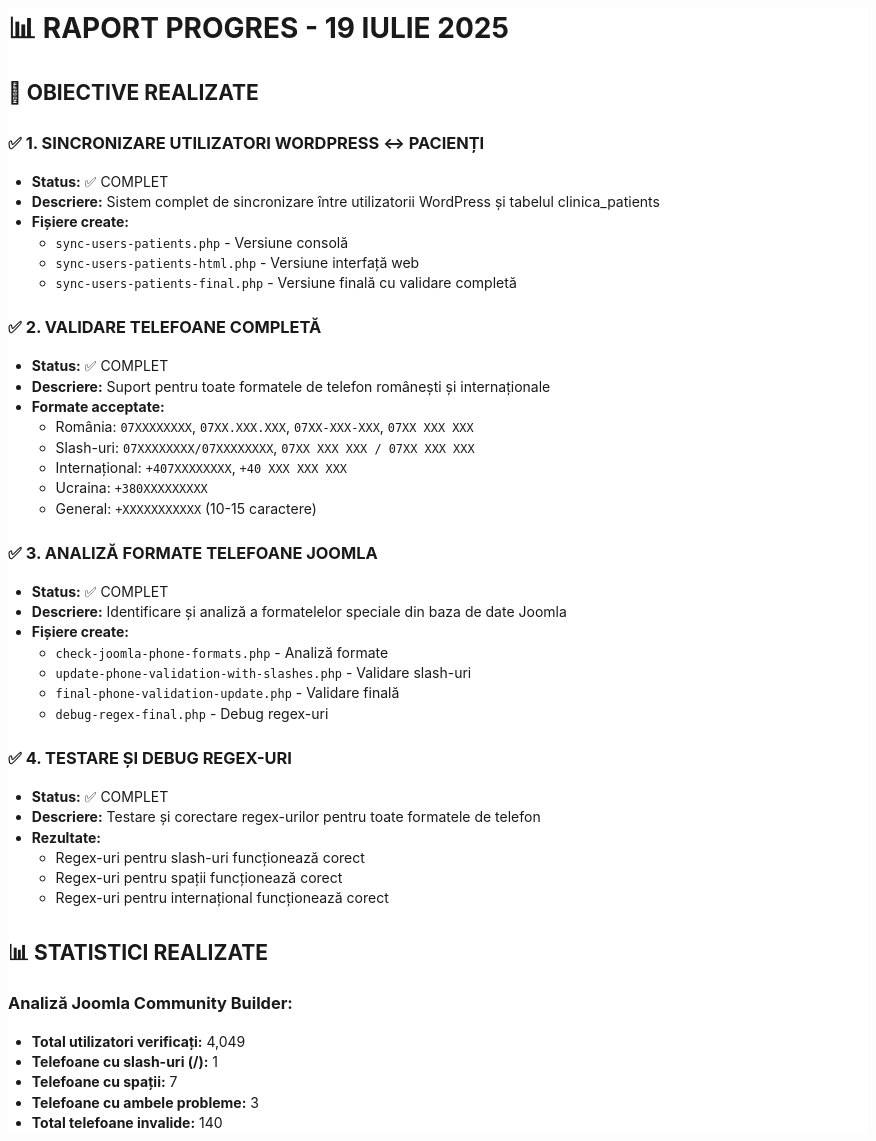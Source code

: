 # 📊 RAPORT PROGRES - 19 IULIE 2025

## 🎯 OBIECTIVE REALIZATE

### ✅ **1. SINCRONIZARE UTILIZATORI WORDPRESS ↔ PACIENȚI**
- **Status:** ✅ COMPLET
- **Descriere:** Sistem complet de sincronizare între utilizatorii WordPress și tabelul clinica_patients
- **Fișiere create:**
  - `sync-users-patients.php` - Versiune consolă
  - `sync-users-patients-html.php` - Versiune interfață web
  - `sync-users-patients-final.php` - Versiune finală cu validare completă

### ✅ **2. VALIDARE TELEFOANE COMPLETĂ**
- **Status:** ✅ COMPLET
- **Descriere:** Suport pentru toate formatele de telefon românești și internaționale
- **Formate acceptate:**
  - România: `07XXXXXXXX`, `07XX.XXX.XXX`, `07XX-XXX-XXX`, `07XX XXX XXX`
  - Slash-uri: `07XXXXXXXX/07XXXXXXXX`, `07XX XXX XXX / 07XX XXX XXX`
  - Internațional: `+407XXXXXXXX`, `+40 XXX XXX XXX`
  - Ucraina: `+380XXXXXXXXX`
  - General: `+XXXXXXXXXXX` (10-15 caractere)

### ✅ **3. ANALIZĂ FORMATE TELEFOANE JOOMLA**
- **Status:** ✅ COMPLET
- **Descriere:** Identificare și analiză a formatelelor speciale din baza de date Joomla
- **Fișiere create:**
  - `check-joomla-phone-formats.php` - Analiză formate
  - `update-phone-validation-with-slashes.php` - Validare slash-uri
  - `final-phone-validation-update.php` - Validare finală
  - `debug-regex-final.php` - Debug regex-uri

### ✅ **4. TESTARE ȘI DEBUG REGEX-URI**
- **Status:** ✅ COMPLET
- **Descriere:** Testare și corectare regex-urilor pentru toate formatele de telefon
- **Rezultate:**
  - Regex-uri pentru slash-uri funcționează corect
  - Regex-uri pentru spații funcționează corect
  - Regex-uri pentru internațional funcționează corect

## 📊 STATISTICI REALIZATE

### **Analiză Joomla Community Builder:**
- **Total utilizatori verificați:** 4,049
- **Telefoane cu slash-uri (/):** 1
- **Telefoane cu spații:** 7
- **Telefoane cu ambele probleme:** 3
- **Total telefoane invalide:** 140
